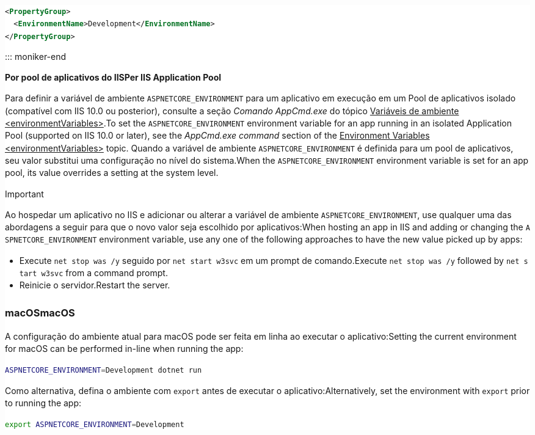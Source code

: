 ```xml
<PropertyGroup>
  <EnvironmentName>Development</EnvironmentName>
</PropertyGroup>
```

::: moniker-end

<span data-ttu-id="ec3f5-192">**Por pool de aplicativos do IIS**</span><span class="sxs-lookup"><span data-stu-id="ec3f5-192">**Per IIS Application Pool**</span></span>

<span data-ttu-id="ec3f5-193">Para definir a variável de ambiente `ASPNETCORE_ENVIRONMENT` para um aplicativo em execução em um Pool de aplicativos isolado (compatível com IIS 10.0 ou posterior), consulte a seção *Comando AppCmd.exe* do tópico [Variáveis de ambiente &lt;environmentVariables&gt;](/iis/configuration/system.applicationHost/applicationPools/add/environmentVariables/#appcmdexe).</span><span class="sxs-lookup"><span data-stu-id="ec3f5-193">To set the `ASPNETCORE_ENVIRONMENT` environment variable for an app running in an isolated Application Pool (supported on IIS 10.0 or later), see the *AppCmd.exe command* section of the [Environment Variables &lt;environmentVariables&gt;](/iis/configuration/system.applicationHost/applicationPools/add/environmentVariables/#appcmdexe) topic.</span></span> <span data-ttu-id="ec3f5-194">Quando a variável de ambiente `ASPNETCORE_ENVIRONMENT` é definida para um pool de aplicativos, seu valor substitui uma configuração no nível do sistema.</span><span class="sxs-lookup"><span data-stu-id="ec3f5-194">When the `ASPNETCORE_ENVIRONMENT` environment variable is set for an app pool, its value overrides a setting at the system level.</span></span>

> [!IMPORTANT]
> <span data-ttu-id="ec3f5-195">Ao hospedar um aplicativo no IIS e adicionar ou alterar a variável de ambiente `ASPNETCORE_ENVIRONMENT`, use qualquer uma das abordagens a seguir para que o novo valor seja escolhido por aplicativos:</span><span class="sxs-lookup"><span data-stu-id="ec3f5-195">When hosting an app in IIS and adding or changing the `ASPNETCORE_ENVIRONMENT` environment variable, use any one of the following approaches to have the new value picked up by apps:</span></span>
>
> * <span data-ttu-id="ec3f5-196">Execute `net stop was /y` seguido por `net start w3svc` em um prompt de comando.</span><span class="sxs-lookup"><span data-stu-id="ec3f5-196">Execute `net stop was /y` followed by `net start w3svc` from a command prompt.</span></span>
> * <span data-ttu-id="ec3f5-197">Reinicie o servidor.</span><span class="sxs-lookup"><span data-stu-id="ec3f5-197">Restart the server.</span></span>

### <a name="macos"></a><span data-ttu-id="ec3f5-198">macOS</span><span class="sxs-lookup"><span data-stu-id="ec3f5-198">macOS</span></span>

<span data-ttu-id="ec3f5-199">A configuração do ambiente atual para macOS pode ser feita em linha ao executar o aplicativo:</span><span class="sxs-lookup"><span data-stu-id="ec3f5-199">Setting the current environment for macOS can be performed in-line when running the app:</span></span>

```bash
ASPNETCORE_ENVIRONMENT=Development dotnet run
```

<span data-ttu-id="ec3f5-200">Como alternativa, defina o ambiente com `export` antes de executar o aplicativo:</span><span class="sxs-lookup"><span data-stu-id="ec3f5-200">Alternatively, set the environment with `export` prior to running the app:</span></span>

```bash
export ASPNETCORE_ENVIRONMENT=Development
```
